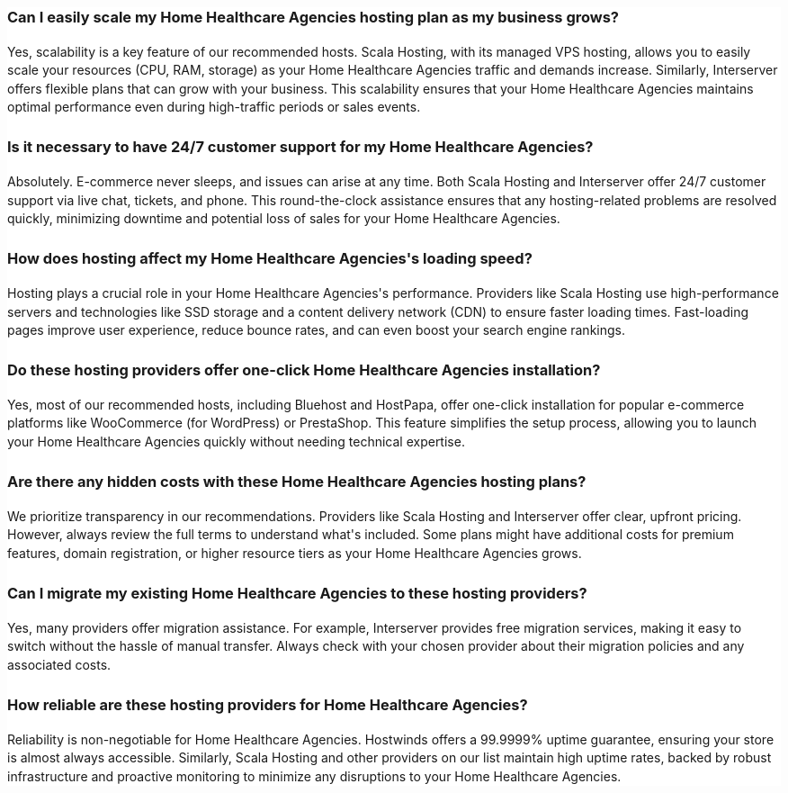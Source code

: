 ### Can I easily scale my Home Healthcare Agencies hosting plan as my business grows? 
Yes, scalability is a key feature of our recommended hosts. Scala Hosting, with its managed VPS hosting, allows you to easily scale your resources (CPU, RAM, storage) as your Home Healthcare Agencies traffic and demands increase. Similarly, Interserver offers flexible plans that can grow with your business. This scalability ensures that your Home Healthcare Agencies maintains optimal performance even during high-traffic periods or sales events.

### Is it necessary to have 24/7 customer support for my Home Healthcare Agencies? 
Absolutely. E-commerce never sleeps, and issues can arise at any time. Both Scala Hosting and Interserver offer 24/7 customer support via live chat, tickets, and phone. This round-the-clock assistance ensures that any hosting-related problems are resolved quickly, minimizing downtime and potential loss of sales for your Home Healthcare Agencies.

### How does hosting affect my Home Healthcare Agencies's loading speed? 
Hosting plays a crucial role in your Home Healthcare Agencies's performance. Providers like Scala Hosting use high-performance servers and technologies like SSD storage and a content delivery network (CDN) to ensure faster loading times. Fast-loading pages improve user experience, reduce bounce rates, and can even boost your search engine rankings.

### Do these hosting providers offer one-click Home Healthcare Agencies installation? 
Yes, most of our recommended hosts, including Bluehost and HostPapa, offer one-click installation for popular e-commerce platforms like WooCommerce (for WordPress) or PrestaShop. This feature simplifies the setup process, allowing you to launch your Home Healthcare Agencies quickly without needing technical expertise.

### Are there any hidden costs with these Home Healthcare Agencies hosting plans? 
We prioritize transparency in our recommendations. Providers like Scala Hosting and Interserver offer clear, upfront pricing. However, always review the full terms to understand what's included. Some plans might have additional costs for premium features, domain registration, or higher resource tiers as your Home Healthcare Agencies grows.

### Can I migrate my existing Home Healthcare Agencies to these hosting providers? 
Yes, many providers offer migration assistance. For example, Interserver provides free migration services, making it easy to switch without the hassle of manual transfer. Always check with your chosen provider about their migration policies and any associated costs.

### How reliable are these hosting providers for Home Healthcare Agencies? 
Reliability is non-negotiable for Home Healthcare Agencies. Hostwinds offers a 99.9999% uptime guarantee, ensuring your store is almost always accessible. Similarly, Scala Hosting and other providers on our list maintain high uptime rates, backed by robust infrastructure and proactive monitoring to minimize any disruptions to your Home Healthcare Agencies.
